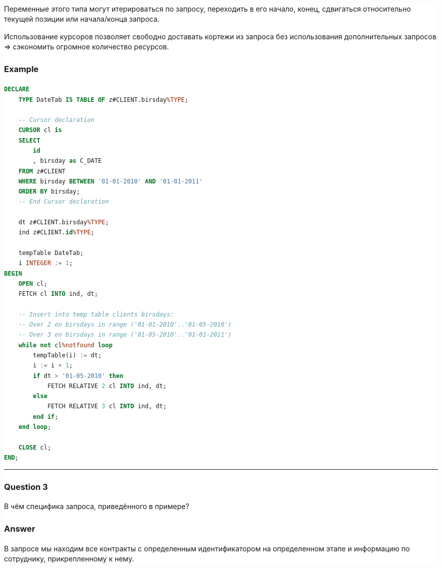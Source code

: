 Переменные этого типа могут итерироваться по запросу, переходить в его начало, конец, сдвигаться относительно текущей позиции или начала/конца запроса.

Использование курсоров позволяет свободно доставать кортежи из запроса без использования дополнительных запросов => сэкономить огромное количество ресурсов.

### Example
```sql
DECLARE
    TYPE DateTab IS TABLE OF z#CLIENT.birsday%TYPE;

    -- Cursor declaration
    CURSOR cl is 
    SELECT 
        id
        , birsday as C_DATE
    FROM z#CLIENT
    WHERE birsday BETWEEN '01-01-2010' AND '01-01-2011'
    ORDER BY birsday;
    -- End Cursor declaration

    dt z#CLIENT.birsday%TYPE;
    ind z#CLIENT.id%TYPE;

    tempTable DateTab;
    i INTEGER := 1;
BEGIN
    OPEN cl;
    FETCH cl INTO ind, dt;

    -- Insert into temp table clients birsdays:
    -- Over 2 on birsdays in range ('01-01-2010'..'01-05-2010')
    -- Over 3 on birsdays in range ('01-05-2010'..'01-01-2011')
    while not cl%notfound loop
        tempTable(i) := dt;
        i := i + 1;
        if dt > '01-05-2010' then
            FETCH RELATIVE 2 cl INTO ind, dt;
        else
            FETCH RELATIVE 3 cl INTO ind, dt;
        end if;
    end loop;

    CLOSE cl;
END;
```

---
### Question 3
В чём специфика запроса, приведённого в примере?
### Answer
В запросе мы находим все контракты с определенным идентификатором на определенном этапе и информацию по сотруднику, прикрепленному к нему.
